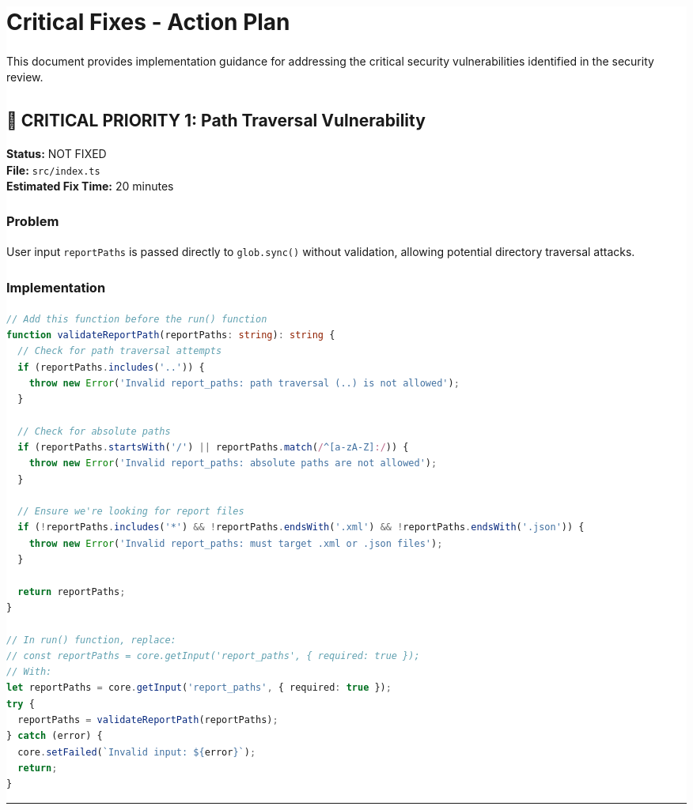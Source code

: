 # Critical Fixes - Action Plan

This document provides implementation guidance for addressing the critical security vulnerabilities identified in the security review.

## 🔴 CRITICAL PRIORITY 1: Path Traversal Vulnerability

**Status:** NOT FIXED  
**File:** `src/index.ts`  
**Estimated Fix Time:** 20 minutes

### Problem
User input `reportPaths` is passed directly to `glob.sync()` without validation, allowing potential directory traversal attacks.

### Implementation

```typescript
// Add this function before the run() function
function validateReportPath(reportPaths: string): string {
  // Check for path traversal attempts
  if (reportPaths.includes('..')) {
    throw new Error('Invalid report_paths: path traversal (..) is not allowed');
  }
  
  // Check for absolute paths
  if (reportPaths.startsWith('/') || reportPaths.match(/^[a-zA-Z]:/)) {
    throw new Error('Invalid report_paths: absolute paths are not allowed');
  }
  
  // Ensure we're looking for report files
  if (!reportPaths.includes('*') && !reportPaths.endsWith('.xml') && !reportPaths.endsWith('.json')) {
    throw new Error('Invalid report_paths: must target .xml or .json files');
  }
  
  return reportPaths;
}

// In run() function, replace:
// const reportPaths = core.getInput('report_paths', { required: true });
// With:
let reportPaths = core.getInput('report_paths', { required: true });
try {
  reportPaths = validateReportPath(reportPaths);
} catch (error) {
  core.setFailed(`Invalid input: ${error}`);
  return;
}
```

---